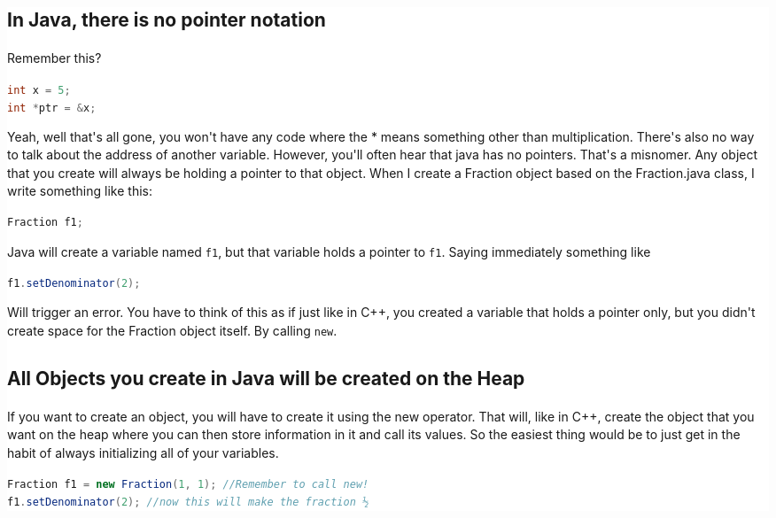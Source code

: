 ## In Java, there is no pointer notation

Remember this?

```cpp
int x = 5;
int *ptr = &x;
```

Yeah,
well that's all gone,
you won't have any code where the * means something other than multiplication.
There's also no way to talk about the address of another variable.
However,
you'll often hear that java has no pointers.
That's a misnomer.
Any object that you create will always be holding a pointer to that object.
When I create a Fraction object based on the Fraction.java class,
I write something like this:

```java
Fraction f1;
```

Java will create a variable named ```f1```,
but that variable holds a pointer to ```f1```.
Saying immediately something like

```java
f1.setDenominator(2);
```

Will trigger an error.
You have to think of this as if just like in C++,
you created a variable that holds a pointer only,
but you didn't create space for the Fraction object itself.
By calling ```new```.

## All Objects you create in Java will be created on the Heap

If you want to create an object,
you will have to create it using the new operator.
That will,
like in C++,
create the object that you want on the heap
where you can then store information in it and call its values.
So the easiest thing would be to just get in the habit of always initializing all of your variables.

```java
Fraction f1 = new Fraction(1, 1); //Remember to call new!
f1.setDenominator(2); //now this will make the fraction ½
```
